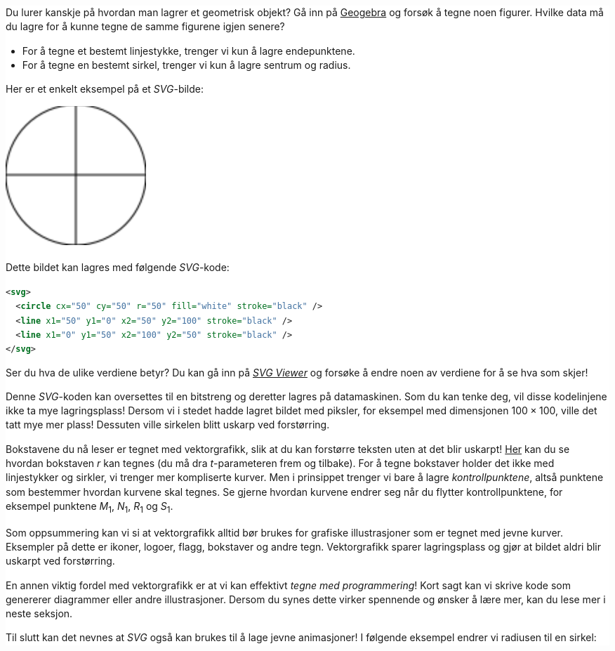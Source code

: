 Du lurer kanskje på hvordan man lagrer et geometrisk objekt? Gå inn på [Geogebra](https://www.geogebra.org/classic?lang=no) og forsøk å tegne noen figurer. Hvilke data må du lagre for å kunne tegne de samme figurene igjen senere? 

* For å tegne et bestemt linjestykke, trenger vi kun å lagre endepunktene.
* For å tegne en bestemt sirkel, trenger vi kun å lagre sentrum og radius.

Her er et enkelt eksempel på et *SVG*-bilde: 

<img src="../fig2/circle-cross.svg">

Dette bildet kan lagres med følgende *SVG*-kode: 

```xml
<svg>
  <circle cx="50" cy="50" r="50" fill="white" stroke="black" />
  <line x1="50" y1="0" x2="50" y2="100" stroke="black" />
  <line x1="0" y1="50" x2="100" y2="50" stroke="black" />
</svg>
```
Ser du hva de ulike verdiene betyr? Du kan gå inn på [*SVG Viewer*](https://www.svgviewer.dev/s/fpQJVmYj) og forsøke å endre noen av verdiene for å se hva som skjer!

Denne *SVG*-koden kan oversettes til en bitstreng og deretter lagres på datamaskinen. Som du kan tenke deg, vil disse kodelinjene ikke ta mye lagringsplass! Dersom vi i stedet hadde lagret bildet med piksler, for eksempel med dimensjonen $100\times 100$, ville det tatt mye mer plass! Dessuten ville sirkelen blitt uskarp ved forstørring. 

Bokstavene du nå leser er tegnet med vektorgrafikk, slik at du kan forstørre teksten uten at det blir uskarpt! [Her](https://www.geogebra.org/m/fJHKHWuR) kan du se hvordan bokstaven *r* kan tegnes (du må dra $t$-parameteren frem og tilbake). For å tegne bokstaver holder det ikke med linjestykker og sirkler, vi trenger mer kompliserte kurver. Men i prinsippet trenger vi bare å lagre *kontrollpunktene*, altså punktene som bestemmer hvordan kurvene skal tegnes. Se gjerne hvordan kurvene endrer seg når du flytter kontrollpunktene, for eksempel punktene $M_1$, $N_1$, $R_1$ og $S_1$. 

Som oppsummering kan vi si at vektorgrafikk alltid bør brukes for grafiske illustrasjoner som er tegnet med jevne kurver. Eksempler på dette er ikoner, logoer, flagg, bokstaver og andre tegn. Vektorgrafikk sparer lagringsplass og gjør at bildet aldri blir uskarpt ved forstørring. 

En annen viktig fordel med vektorgrafikk er at vi kan effektivt *tegne med programmering*! Kort sagt kan vi skrive kode som genererer diagrammer eller andre illustrasjoner. Dersom du synes dette virker spennende og ønsker å lære mer, kan du lese mer i neste seksjon.

Til slutt kan det nevnes at *SVG* også kan brukes til å lage jevne animasjoner! I følgende eksempel endrer vi radiusen til en sirkel: 
